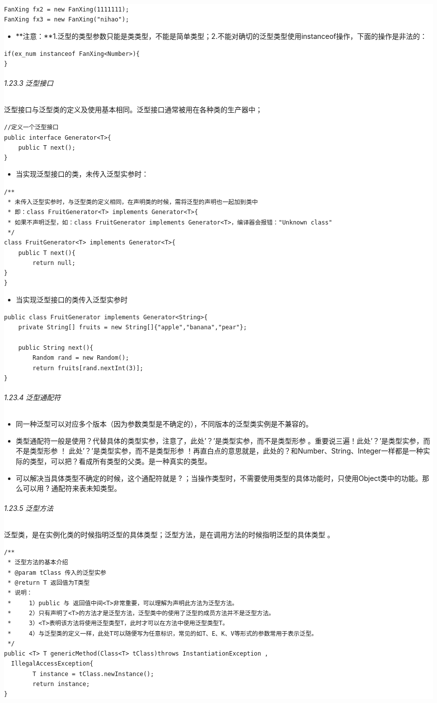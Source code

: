 ```
FanXing fx2 = new FanXing(1111111);
FanXing fx3 = new FanXing("nihao");
```
- **注意：**1.泛型的类型参数只能是类类型，不能是简单类型；2.不能对确切的泛型类型使用instanceof操作，下面的操作是非法的：
```
if(ex_num instanceof FanXing<Number>){
}
```
###### 1.23.3 泛型接口
泛型接口与泛型类的定义及使用基本相同。泛型接口通常被用在各种类的生产器中；
```
//定义一个泛型接口
public interface Generator<T>{
	public T next();
}
```
- 当实现泛型接口的类，未传入泛型实参时：
```
/**
 * 未传入泛型实参时，与泛型类的定义相同，在声明类的时候，需将泛型的声明也一起加到类中
 * 即：class FruitGenerator<T> implements Generator<T>{
 * 如果不声明泛型，如：class FruitGenerator implements Generator<T>，编译器会报错："Unknown class"
 */
class FruitGenerator<T> implements Generator<T>{
	public T next(){
		return null;
}
}
```
- 当实现泛型接口的类传入泛型实参时
```
public class FruitGenerator implements Generator<String>{
	private String[] fruits = new String[]{"apple","banana","pear"};

	public String next(){
		Random rand = new Random();
		return fruits[rand.nextInt(3)];
}
```
###### 1.23.4 泛型通配符
- 同一种泛型可以对应多个版本（因为参数类型是不确定的），不同版本的泛型类实例是不兼容的。
- 类型通配符一般是使用？代替具体的类型实参，注意了，此处’？’是类型实参，而不是类型形参 。重要说三遍！此处’？’是类型实参，而不是类型形参 ！ 此处’？’是类型实参，而不是类型形参 ！再直白点的意思就是，此处的？和Number、String、Integer一样都是一种实际的类型，可以把？看成所有类型的父类。是一种真实的类型。

- 可以解决当具体类型不确定的时候，这个通配符就是 ?  ；当操作类型时，不需要使用类型的具体功能时，只使用Object类中的功能。那么可以用 ? 通配符来表未知类型。

###### 1.23.5 泛型方法
泛型类，是在实例化类的时候指明泛型的具体类型；泛型方法，是在调用方法的时候指明泛型的具体类型 。
```
/**
 * 泛型方法的基本介绍
 * @param tClass 传入的泛型实参
 * @return T 返回值为T类型
 * 说明：
 *     1）public 与 返回值中间<T>非常重要，可以理解为声明此方法为泛型方法。
 *     2）只有声明了<T>的方法才是泛型方法，泛型类中的使用了泛型的成员方法并不是泛型方法。
 *     3）<T>表明该方法将使用泛型类型T，此时才可以在方法中使用泛型类型T。
 *     4）与泛型类的定义一样，此处T可以随便写为任意标识，常见的如T、E、K、V等形式的参数常用于表示泛型。
 */
public <T> T genericMethod(Class<T> tClass)throws InstantiationException ,
  IllegalAccessException{
        T instance = tClass.newInstance();
        return instance;
}
```